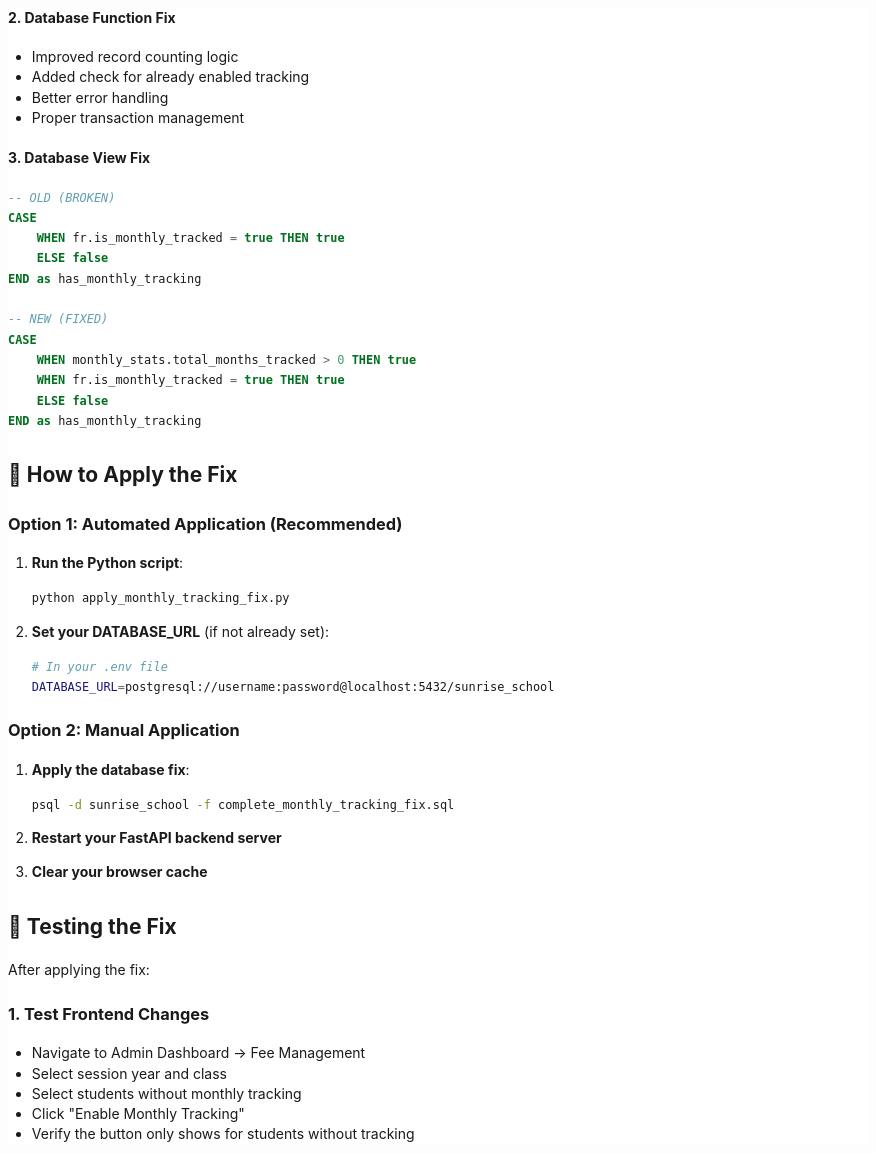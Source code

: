 #### 2. Database Function Fix
- Improved record counting logic
- Added check for already enabled tracking
- Better error handling
- Proper transaction management

#### 3. Database View Fix
```sql
-- OLD (BROKEN)
CASE 
    WHEN fr.is_monthly_tracked = true THEN true
    ELSE false 
END as has_monthly_tracking

-- NEW (FIXED)
CASE 
    WHEN monthly_stats.total_months_tracked > 0 THEN true
    WHEN fr.is_monthly_tracked = true THEN true
    ELSE false
END as has_monthly_tracking
```

## 🚀 How to Apply the Fix

### Option 1: Automated Application (Recommended)

1. **Run the Python script**:
   ```bash
   python apply_monthly_tracking_fix.py
   ```

2. **Set your DATABASE_URL** (if not already set):
   ```bash
   # In your .env file
   DATABASE_URL=postgresql://username:password@localhost:5432/sunrise_school
   ```

### Option 2: Manual Application

1. **Apply the database fix**:
   ```bash
   psql -d sunrise_school -f complete_monthly_tracking_fix.sql
   ```

2. **Restart your FastAPI backend server**

3. **Clear your browser cache**

## 🧪 Testing the Fix

After applying the fix:

### 1. Test Frontend Changes
- Navigate to Admin Dashboard → Fee Management
- Select session year and class
- Select students without monthly tracking
- Click "Enable Monthly Tracking"
- Verify the button only shows for students without tracking
